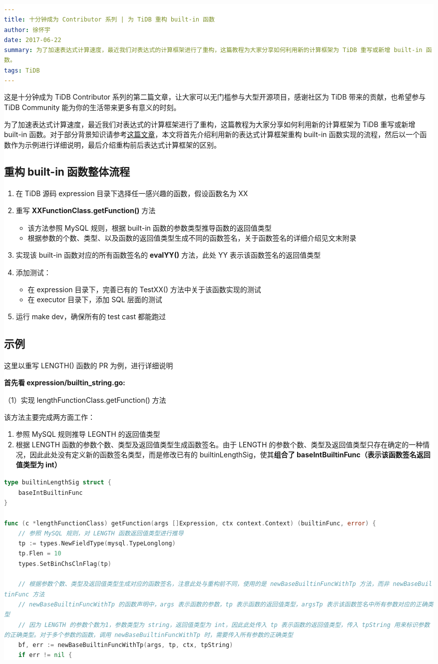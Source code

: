 ```yaml
---
title: 十分钟成为 Contributor 系列 | 为 TiDB 重构 built-in 函数
author: 徐怀宇
date: 2017-06-22
summary: 为了加速表达式计算速度，最近我们对表达式的计算框架进行了重构，这篇教程为大家分享如何利用新的计算框架为 TiDB 重写或新增 built-in 函数。
tags: TiDB
---
```


这是十分钟成为 TiDB Contributor 系列的第二篇文章，让大家可以无门槛参与大型开源项目，感谢社区为 TiDB 带来的贡献，也希望参与 TiDB Community 能为你的生活带来更多有意义的时刻。

为了加速表达式计算速度，最近我们对表达式的计算框架进行了重构，这篇教程为大家分享如何利用新的计算框架为 TiDB 重写或新增 built-in 函数。对于部分背景知识请参考[这篇文章](https://pingcap.com/blog-add-a-built-in-function-zh)，本文将首先介绍利用新的表达式计算框架重构 built-in 函数实现的流程，然后以一个函数作为示例进行详细说明，最后介绍重构前后表达式计算框架的区别。

## 重构 built-in 函数整体流程

1. 在 TiDB 源码 expression 目录下选择任一感兴趣的函数，假设函数名为 XX

2. 重写 **XXFunctionClass.getFunction()** 方法

   - 该方法参照 MySQL 规则，根据 built-in 函数的参数类型推导函数的返回值类型
   - 根据参数的个数、类型、以及函数的返回值类型生成不同的函数签名，关于函数签名的详细介绍见文末附录

3. 实现该 built-in 函数对应的所有函数签名的 **evalYY()** 方法，此处 YY 表示该函数签名的返回值类型

4. 添加测试：

   - 在 expression 目录下，完善已有的 TestXX() 方法中关于该函数实现的测试
   - 在 executor 目录下，添加 SQL 层面的测试

5. 运行 make dev，确保所有的 test cast 都能跑过

## 示例

这里以重写 LENGTH() 函数的 PR 为例，进行详细说明

**首先看 expression/builtin_string.go:**

（1）实现 lengthFunctionClass.getFunction() 方法

该方法主要完成两方面工作：

1. 参照 MySQL 规则推导 LEGNTH 的返回值类型
2. 根据 LENGTH 函数的参数个数、类型及返回值类型生成函数签名。由于 LENGTH 的参数个数、类型及返回值类型只存在确定的一种情况，因此此处没有定义新的函数签名类型，而是修改已有的 builtinLengthSig，使其**组合了 baseIntBuiltinFunc（表示该函数签名返回值类型为 int）**


```go
type builtinLengthSig struct {
	baseIntBuiltinFunc
}
 
func (c *lengthFunctionClass) getFunction(args []Expression, ctx context.Context) (builtinFunc, error) {
	// 参照 MySQL 规则，对 LENGTH 函数返回值类型进行推导
	tp := types.NewFieldType(mysql.TypeLonglong)
	tp.Flen = 10
	types.SetBinChsClnFlag(tp)
           
	// 根据参数个数、类型及返回值类型生成对应的函数签名，注意此处与重构前不同，使用的是 newBaseBuiltinFuncWithTp 方法，而非 newBaseBuiltinFunc 方法
	// newBaseBuiltinFuncWithTp 的函数声明中，args 表示函数的参数，tp 表示函数的返回值类型，argsTp 表示该函数签名中所有参数对应的正确类型
	// 因为 LENGTH 的参数个数为1，参数类型为 string，返回值类型为 int，因此此处传入 tp 表示函数的返回值类型，传入 tpString 用来标识参数的正确类型。对于多个参数的函数，调用 newBaseBuiltinFuncWithTp 时，需要传入所有参数的正确类型
	bf, err := newBaseBuiltinFuncWithTp(args, tp, ctx, tpString)
	if err != nil {
```